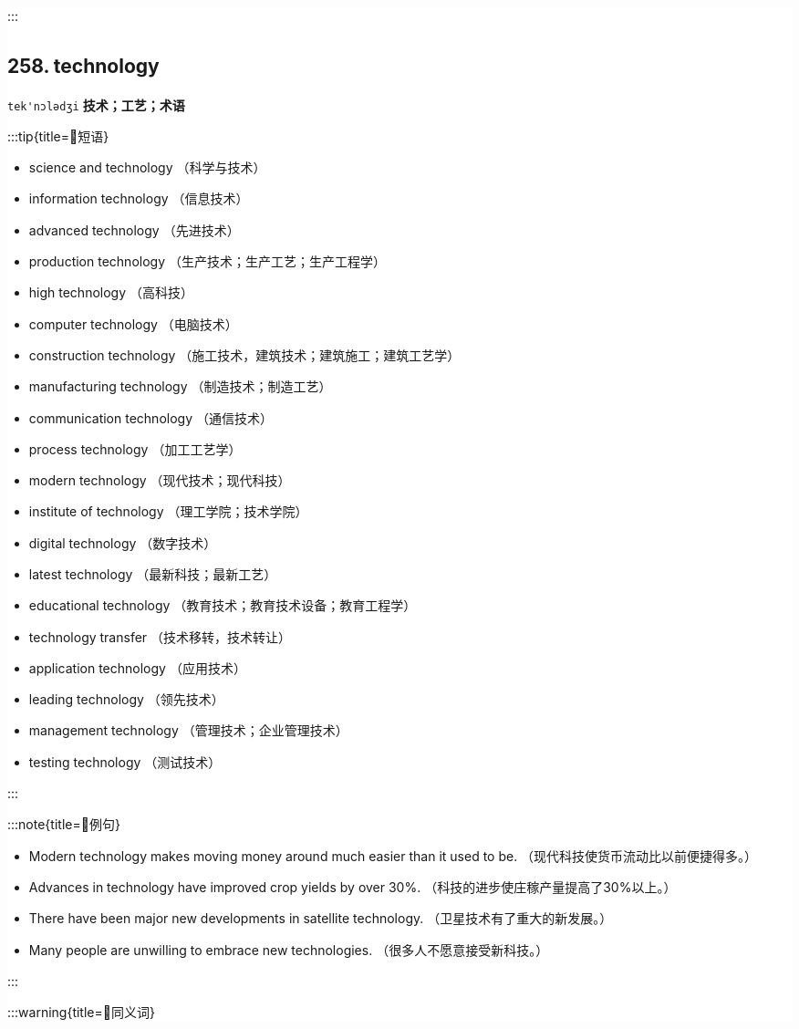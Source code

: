 :::


## 258. technology

`tek'nɔlədʒi`  **技术；工艺；术语**

:::tip{title=🤩短语}

- science and technology （科学与技术）

- information technology （信息技术）

- advanced technology （先进技术）

- production technology （生产技术；生产工艺；生产工程学）

- high technology （高科技）

- computer technology （电脑技术）

- construction technology （施工技术，建筑技术；建筑施工；建筑工艺学）

- manufacturing technology （制造技术；制造工艺）

- communication technology （通信技术）

- process technology （加工工艺学）

- modern technology （现代技术；现代科技）

- institute of technology （理工学院；技术学院）

- digital technology （数字技术）

- latest technology （最新科技；最新工艺）

- educational technology （教育技术；教育技术设备；教育工程学）

- technology transfer （技术移转，技术转让）

- application technology （应用技术）

- leading technology （领先技术）

- management technology （管理技术；企业管理技术）

- testing technology （测试技术）

:::

:::note{title=🎤例句}

- Modern technology makes moving money around much easier than it used to be. （现代科技使货币流动比以前便捷得多。）

- Advances in technology have improved crop yields by over 30%. （科技的进步使庄稼产量提高了30%以上。）

- There have been major new developments in satellite technology. （卫星技术有了重大的新发展。）

- Many people are unwilling to embrace new technologies. （很多人不愿意接受新科技。）

:::

:::warning{title=🤔同义词}
